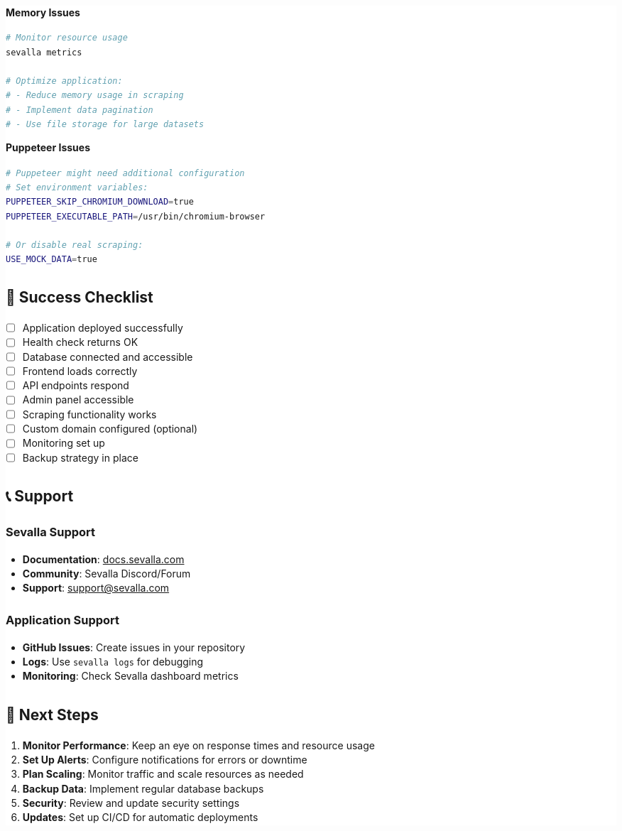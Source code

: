**Memory Issues**
```bash
# Monitor resource usage
sevalla metrics

# Optimize application:
# - Reduce memory usage in scraping
# - Implement data pagination
# - Use file storage for large datasets
```

**Puppeteer Issues**
```bash
# Puppeteer might need additional configuration
# Set environment variables:
PUPPETEER_SKIP_CHROMIUM_DOWNLOAD=true
PUPPETEER_EXECUTABLE_PATH=/usr/bin/chromium-browser

# Or disable real scraping:
USE_MOCK_DATA=true
```

## 🎉 Success Checklist

- [ ] Application deployed successfully
- [ ] Health check returns OK
- [ ] Database connected and accessible
- [ ] Frontend loads correctly
- [ ] API endpoints respond
- [ ] Admin panel accessible
- [ ] Scraping functionality works
- [ ] Custom domain configured (optional)
- [ ] Monitoring set up
- [ ] Backup strategy in place

## 📞 Support

### Sevalla Support
- **Documentation**: [docs.sevalla.com](https://docs.sevalla.com)
- **Community**: Sevalla Discord/Forum
- **Support**: support@sevalla.com

### Application Support
- **GitHub Issues**: Create issues in your repository
- **Logs**: Use `sevalla logs` for debugging
- **Monitoring**: Check Sevalla dashboard metrics

## 🚀 Next Steps

1. **Monitor Performance**: Keep an eye on response times and resource usage
2. **Set Up Alerts**: Configure notifications for errors or downtime
3. **Plan Scaling**: Monitor traffic and scale resources as needed
4. **Backup Data**: Implement regular database backups
5. **Security**: Review and update security settings
6. **Updates**: Set up CI/CD for automatic deployments
